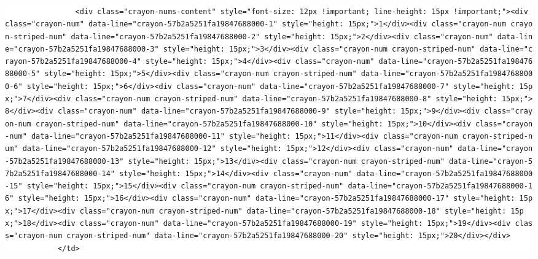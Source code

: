 					<div class="crayon-nums-content" style="font-size: 12px !important; line-height: 15px !important;"><div class="crayon-num" data-line="crayon-57b2a5251fa19847688000-1" style="height: 15px;">1</div><div class="crayon-num crayon-striped-num" data-line="crayon-57b2a5251fa19847688000-2" style="height: 15px;">2</div><div class="crayon-num" data-line="crayon-57b2a5251fa19847688000-3" style="height: 15px;">3</div><div class="crayon-num crayon-striped-num" data-line="crayon-57b2a5251fa19847688000-4" style="height: 15px;">4</div><div class="crayon-num" data-line="crayon-57b2a5251fa19847688000-5" style="height: 15px;">5</div><div class="crayon-num crayon-striped-num" data-line="crayon-57b2a5251fa19847688000-6" style="height: 15px;">6</div><div class="crayon-num" data-line="crayon-57b2a5251fa19847688000-7" style="height: 15px;">7</div><div class="crayon-num crayon-striped-num" data-line="crayon-57b2a5251fa19847688000-8" style="height: 15px;">8</div><div class="crayon-num" data-line="crayon-57b2a5251fa19847688000-9" style="height: 15px;">9</div><div class="crayon-num crayon-striped-num" data-line="crayon-57b2a5251fa19847688000-10" style="height: 15px;">10</div><div class="crayon-num" data-line="crayon-57b2a5251fa19847688000-11" style="height: 15px;">11</div><div class="crayon-num crayon-striped-num" data-line="crayon-57b2a5251fa19847688000-12" style="height: 15px;">12</div><div class="crayon-num" data-line="crayon-57b2a5251fa19847688000-13" style="height: 15px;">13</div><div class="crayon-num crayon-striped-num" data-line="crayon-57b2a5251fa19847688000-14" style="height: 15px;">14</div><div class="crayon-num" data-line="crayon-57b2a5251fa19847688000-15" style="height: 15px;">15</div><div class="crayon-num crayon-striped-num" data-line="crayon-57b2a5251fa19847688000-16" style="height: 15px;">16</div><div class="crayon-num" data-line="crayon-57b2a5251fa19847688000-17" style="height: 15px;">17</div><div class="crayon-num crayon-striped-num" data-line="crayon-57b2a5251fa19847688000-18" style="height: 15px;">18</div><div class="crayon-num" data-line="crayon-57b2a5251fa19847688000-19" style="height: 15px;">19</div><div class="crayon-num crayon-striped-num" data-line="crayon-57b2a5251fa19847688000-20" style="height: 15px;">20</div></div>
				</td>